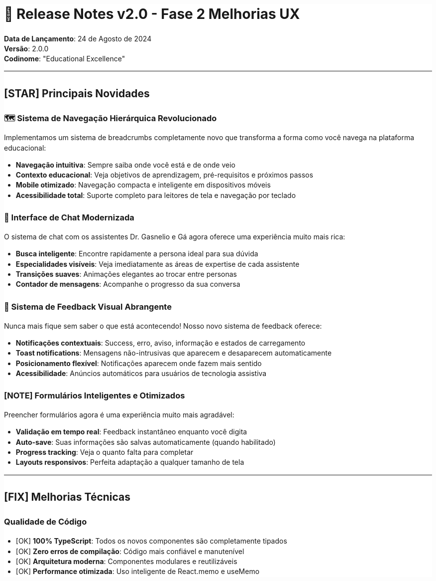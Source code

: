 # 🎉 Release Notes v2.0 - Fase 2 Melhorias UX
**Data de Lançamento**: 24 de Agosto de 2024  
**Versão**: 2.0.0  
**Codinome**: "Educational Excellence"

---

## [STAR] Principais Novidades

### 🗺️ Sistema de Navegação Hierárquica Revolucionado
Implementamos um sistema de breadcrumbs completamente novo que transforma a forma como você navega na plataforma educacional:

- **Navegação intuitiva**: Sempre saiba onde você está e de onde veio
- **Contexto educacional**: Veja objetivos de aprendizagem, pré-requisitos e próximos passos
- **Mobile otimizado**: Navegação compacta e inteligente em dispositivos móveis
- **Acessibilidade total**: Suporte completo para leitores de tela e navegação por teclado

### 💬 Interface de Chat Modernizada
O sistema de chat com os assistentes Dr. Gasnelio e Gá agora oferece uma experiência muito mais rica:

- **Busca inteligente**: Encontre rapidamente a persona ideal para sua dúvida
- **Especialidades visíveis**: Veja imediatamente as áreas de expertise de cada assistente
- **Transições suaves**: Animações elegantes ao trocar entre personas
- **Contador de mensagens**: Acompanhe o progresso da sua conversa

### 📢 Sistema de Feedback Visual Abrangente
Nunca mais fique sem saber o que está acontecendo! Nosso novo sistema de feedback oferece:

- **Notificações contextuais**: Success, erro, aviso, informação e estados de carregamento
- **Toast notifications**: Mensagens não-intrusivas que aparecem e desaparecem automaticamente
- **Posicionamento flexível**: Notificações aparecem onde fazem mais sentido
- **Acessibilidade**: Anúncios automáticos para usuários de tecnologia assistiva

### [NOTE] Formulários Inteligentes e Otimizados
Preencher formulários agora é uma experiência muito mais agradável:

- **Validação em tempo real**: Feedback instantâneo enquanto você digita
- **Auto-save**: Suas informações são salvas automaticamente (quando habilitado)
- **Progress tracking**: Veja o quanto falta para completar
- **Layouts responsivos**: Perfeita adaptação a qualquer tamanho de tela

---

## [FIX] Melhorias Técnicas

### Qualidade de Código
- [OK] **100% TypeScript**: Todos os novos componentes são completamente tipados
- [OK] **Zero erros de compilação**: Código mais confiável e manutenível
- [OK] **Arquitetura moderna**: Componentes modulares e reutilizáveis
- [OK] **Performance otimizada**: Uso inteligente de React.memo e useMemo
